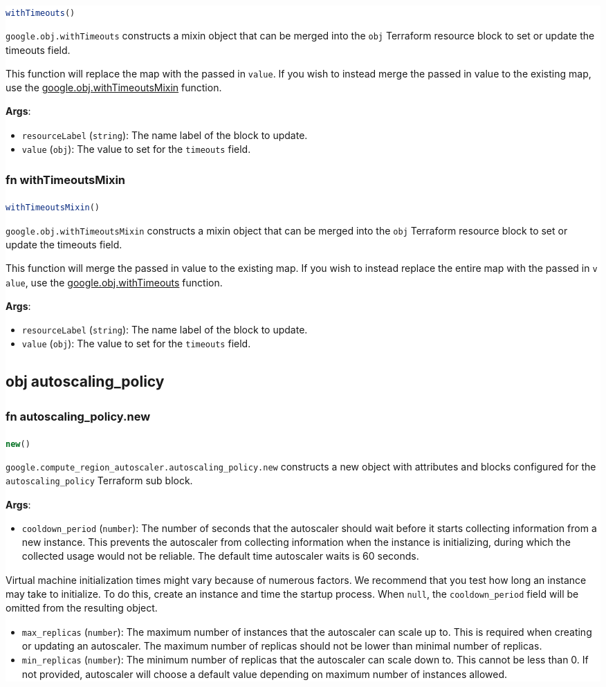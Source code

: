 ```ts
withTimeouts()
```

`google.obj.withTimeouts` constructs a mixin object that can be merged into the `obj`
Terraform resource block to set or update the timeouts field.

This function will replace the map with the passed in `value`. If you wish to instead merge the
passed in value to the existing map, use the [google.obj.withTimeoutsMixin](TODO) function.

**Args**:
  - `resourceLabel` (`string`): The name label of the block to update.
  - `value` (`obj`): The value to set for the `timeouts` field.


### fn withTimeoutsMixin

```ts
withTimeoutsMixin()
```

`google.obj.withTimeoutsMixin` constructs a mixin object that can be merged into the `obj`
Terraform resource block to set or update the timeouts field.

This function will merge the passed in value to the existing map. If you wish
to instead replace the entire map with the passed in `value`, use the [google.obj.withTimeouts](TODO)
function.


**Args**:
  - `resourceLabel` (`string`): The name label of the block to update.
  - `value` (`obj`): The value to set for the `timeouts` field.


## obj autoscaling_policy



### fn autoscaling_policy.new

```ts
new()
```


`google.compute_region_autoscaler.autoscaling_policy.new` constructs a new object with attributes and blocks configured for the `autoscaling_policy`
Terraform sub block.



**Args**:
  - `cooldown_period` (`number`): The number of seconds that the autoscaler should wait before it
starts collecting information from a new instance. This prevents
the autoscaler from collecting information when the instance is
initializing, during which the collected usage would not be
reliable. The default time autoscaler waits is 60 seconds.

Virtual machine initialization times might vary because of
numerous factors. We recommend that you test how long an
instance may take to initialize. To do this, create an instance
and time the startup process. When `null`, the `cooldown_period` field will be omitted from the resulting object.
  - `max_replicas` (`number`): The maximum number of instances that the autoscaler can scale up
to. This is required when creating or updating an autoscaler. The
maximum number of replicas should not be lower than minimal number
of replicas.
  - `min_replicas` (`number`): The minimum number of replicas that the autoscaler can scale down
to. This cannot be less than 0. If not provided, autoscaler will
choose a default value depending on maximum number of instances
allowed.